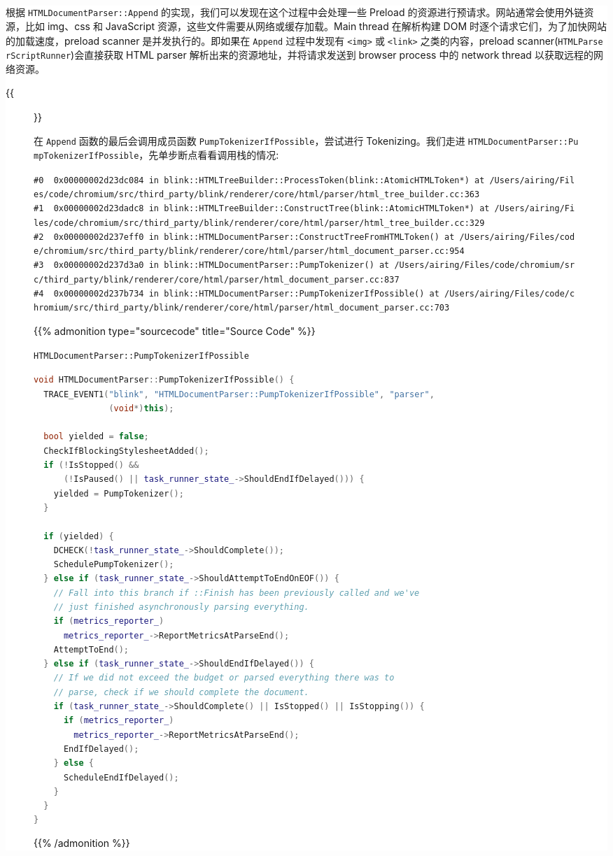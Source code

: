 
根据 `HTMLDocumentParser::Append` 的实现，我们可以发现在这个过程中会处理一些 Preload 的资源进行预请求。网站通常会使用外链资源，比如 img、css 和 JavaScript 资源，这些文件需要从网络或缓存加载。Main thread 在解析构建 DOM 时逐个请求它们，为了加快网站的加载速度，preload scanner 是并发执行的。即如果在 `Append` 过程中发现有 `<img>` 或 `<link>` 之类的内容，preload scanner(`HTMLParserScriptRunner`)会直接获取 HTML parser 解析出来的资源地址，并将请求发送到 browser process 中的 network thread 以获取远程的网络资源。

{{<figure src="/images/chromium-rendering-pipeline/parsing-html.png" attr="The main thread parsing HTML and building a DOM tree" >}}

在 `Append` 函数的最后会调用成员函数 `PumpTokenizerIfPossible`，尝试进行 Tokenizing。我们走进 `HTMLDocumentParser::PumpTokenizerIfPossible`，先单步断点看看调用栈的情况:

```
#0	0x00000002d23dc084 in blink::HTMLTreeBuilder::ProcessToken(blink::AtomicHTMLToken*) at /Users/airing/Files/code/chromium/src/third_party/blink/renderer/core/html/parser/html_tree_builder.cc:363
#1	0x00000002d23dadc8 in blink::HTMLTreeBuilder::ConstructTree(blink::AtomicHTMLToken*) at /Users/airing/Files/code/chromium/src/third_party/blink/renderer/core/html/parser/html_tree_builder.cc:329
#2	0x00000002d237eff0 in blink::HTMLDocumentParser::ConstructTreeFromHTMLToken() at /Users/airing/Files/code/chromium/src/third_party/blink/renderer/core/html/parser/html_document_parser.cc:954
#3	0x00000002d237d3a0 in blink::HTMLDocumentParser::PumpTokenizer() at /Users/airing/Files/code/chromium/src/third_party/blink/renderer/core/html/parser/html_document_parser.cc:837
#4	0x00000002d237b734 in blink::HTMLDocumentParser::PumpTokenizerIfPossible() at /Users/airing/Files/code/chromium/src/third_party/blink/renderer/core/html/parser/html_document_parser.cc:703
```

{{% admonition type="sourcecode" title="Source Code" %}} 

`HTMLDocumentParser::PumpTokenizerIfPossible`
```cpp
void HTMLDocumentParser::PumpTokenizerIfPossible() {
  TRACE_EVENT1("blink", "HTMLDocumentParser::PumpTokenizerIfPossible", "parser",
               (void*)this);

  bool yielded = false;
  CheckIfBlockingStylesheetAdded();
  if (!IsStopped() &&
      (!IsPaused() || task_runner_state_->ShouldEndIfDelayed())) {
    yielded = PumpTokenizer();
  }

  if (yielded) {
    DCHECK(!task_runner_state_->ShouldComplete());
    SchedulePumpTokenizer();
  } else if (task_runner_state_->ShouldAttemptToEndOnEOF()) {
    // Fall into this branch if ::Finish has been previously called and we've
    // just finished asynchronously parsing everything.
    if (metrics_reporter_)
      metrics_reporter_->ReportMetricsAtParseEnd();
    AttemptToEnd();
  } else if (task_runner_state_->ShouldEndIfDelayed()) {
    // If we did not exceed the budget or parsed everything there was to
    // parse, check if we should complete the document.
    if (task_runner_state_->ShouldComplete() || IsStopped() || IsStopping()) {
      if (metrics_reporter_)
        metrics_reporter_->ReportMetricsAtParseEnd();
      EndIfDelayed();
    } else {
      ScheduleEndIfDelayed();
    }
  }
}
```
{{% /admonition %}} 
